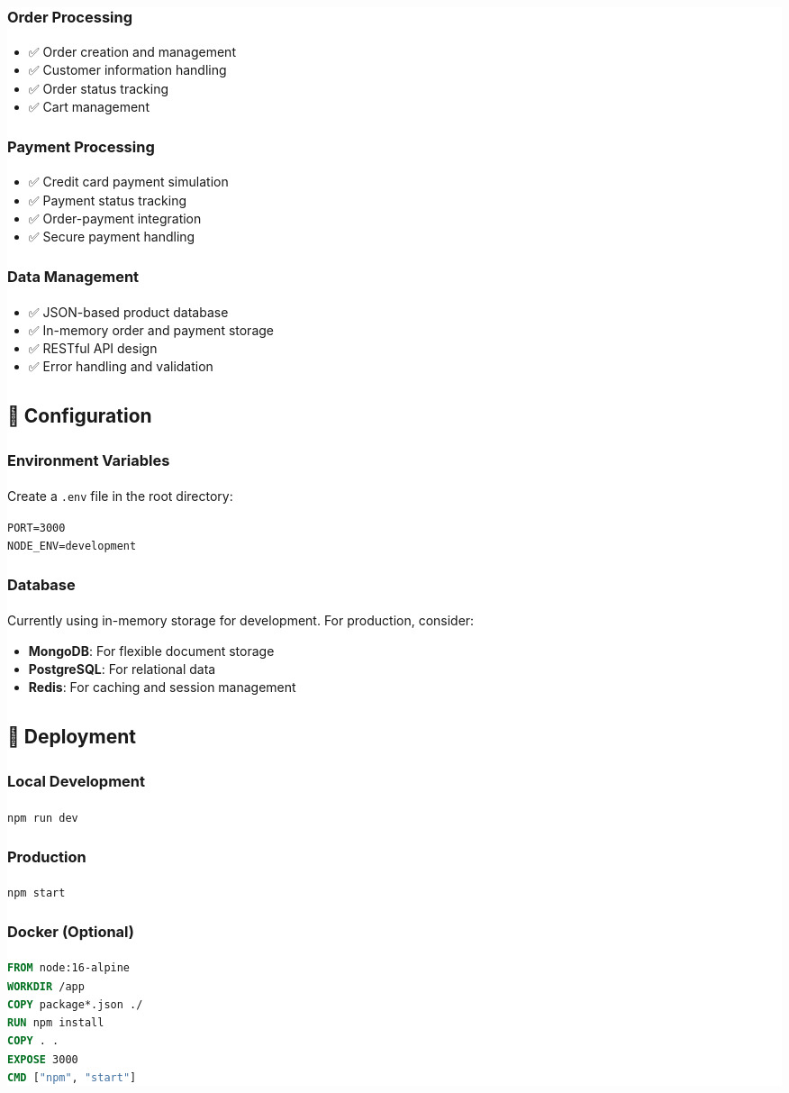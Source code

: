 ### Order Processing
- ✅ Order creation and management
- ✅ Customer information handling
- ✅ Order status tracking
- ✅ Cart management

### Payment Processing
- ✅ Credit card payment simulation
- ✅ Payment status tracking
- ✅ Order-payment integration
- ✅ Secure payment handling

### Data Management
- ✅ JSON-based product database
- ✅ In-memory order and payment storage
- ✅ RESTful API design
- ✅ Error handling and validation

## 🔧 Configuration

### Environment Variables

Create a `.env` file in the root directory:

```env
PORT=3000
NODE_ENV=development
```

### Database

Currently using in-memory storage for development. For production, consider:

- **MongoDB**: For flexible document storage
- **PostgreSQL**: For relational data
- **Redis**: For caching and session management

## 🚀 Deployment

### Local Development
```bash
npm run dev
```

### Production
```bash
npm start
```

### Docker (Optional)
```dockerfile
FROM node:16-alpine
WORKDIR /app
COPY package*.json ./
RUN npm install
COPY . .
EXPOSE 3000
CMD ["npm", "start"]
```
